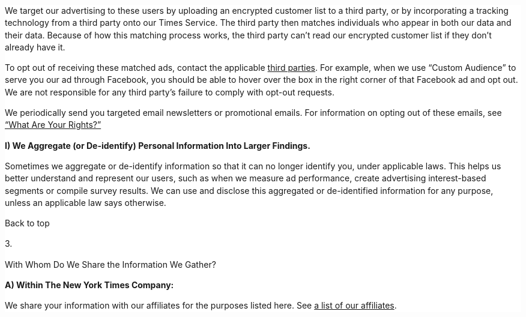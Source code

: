 We target our advertising to these users by uploading an encrypted
customer list to a third party, or by incorporating a tracking
technology from a third party onto our Times Service. The third party
then matches individuals who appear in both our data and their data.
Because of how this matching process works, the third party can’t read
our encrypted customer list if they don’t already have it.

To opt out of receiving these matched ads, contact the applicable [third
parties](/privacy/third-party). For example, when we use “Custom
Audience” to serve you our ad through Facebook, you should be able to
hover over the box in the right corner of that Facebook ad and opt out.
We are not responsible for any third party’s failure to comply with
opt-out requests.

We periodically send you targeted email newsletters or promotional
emails. For information on opting out of these emails, see [“What Are
Your Rights?”](#anchor-question4)

**I) We Aggregate (or De-identify) Personal Information Into Larger
Findings.**

Sometimes we aggregate or de-identify information so that it can no
longer identify you, under applicable laws. This helps us better
understand and represent our users, such as when we measure ad
performance, create advertising interest-based segments or compile
survey results. We can use and disclose this aggregated or de-identified
information for any purpose, unless an applicable law says otherwise.

<span class="css-1l8t0id">Back to
top</span>

</div>

</div>

<div id="with-whom-do-we-share-the-information-we-gather" class="css-1hwfw1e">

<div class="css-7lgvd5">

3\.

</div>

With Whom Do We Share the Information We
Gather?

<div class="css-7rj3o4">

</div>

<div id="region-with-whom-do-we-share-the-information-we-gather" class="accordion-content answer open" data-role="region" data-aria-labelledby="with-whom-do-we-share-the-information-we-gather">

**A) Within The New York Times Company:**

We share your information with our affiliates for the purposes listed
here. See [a list of our
affiliates](https://help.nytimes.com/hc/en-us/articles/360004990014).
